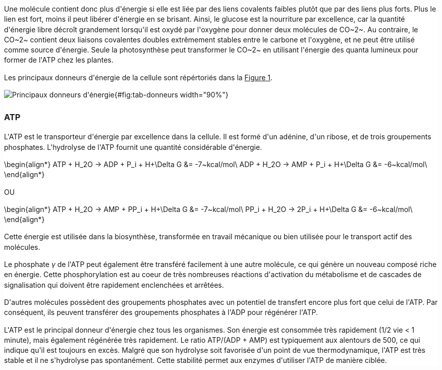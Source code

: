 Une molécule contient donc plus d'énergie si elle est liée par des liens
covalents faibles plutôt que par des liens plus forts. Plus le lien est
fort, moins il peut libérer d'énergie en se brisant. Ainsi, le glucose
est la nourriture par excellence, car la quantité d'énergie libre
décroît grandement lorsqu'il est oxydé par l'oxygène pour donner deux
molécules de CO~2~. Au contraire, le CO~2~ contient deux liaisons
covalentes doubles extrêmement stables entre le carbone et l'oxygène, et
ne peut être utilisé comme source d\'énergie. Seule la photosynthèse
peut transformer le CO~2~ en utilisant l'énergie des quanta lumineux
pour former de l'ATP chez les plantes.

Les principaux donneurs d\'énergie de la cellule sont répértoriés dans
la [Figure 1](fig:tab-donneurs).

![Principaux donneurs
d\'énergie](images/tab-donneurs.png){#fig:tab-donneurs width="90%"}

### ATP

L'ATP est le transporteur d'énergie par excellence dans la cellule. Il
est formé d'un adénine, d'un ribose, et de trois groupements phosphates.
L'hydrolyse de l'ATP fournit une quantité considérable d'énergie.

\begin{align*}
ATP + H_2O → ADP + P_i + H+\Delta G &= -7~kcal/mol\\
ADP + H_2O → AMP + P_i + H+\Delta G &= -6~kcal/mol\\
\end{align*}

OU

\begin{align*}
ATP + H_2O → AMP + PP_i + H+\Delta G &= -7~kcal/mol\\
PP_i + H_2O → 2P_i + H+\Delta G &= -6~kcal/mol\\
\end{align*}

Cette énergie est utilisée dans la biosynthèse, transformée en travail
mécanique ou bien utilisée pour le transport actif des molécules.

Le phosphate $\gamma$ de l'ATP peut également être transféré facilement
à une autre molécule, ce qui génère un nouveau composé riche en énergie.
Cette phosphorylation est au coeur de très nombreuses réactions
d'activation du métabolisme et de cascades de signalisation qui doivent
être rapidement enclenchées et arrêtées.

D'autres molécules possèdent des groupements phosphates avec un
potentiel de transfert encore plus fort que celui de l'ATP. Par
conséquent, ils peuvent transférer des groupements phosphates à l'ADP
pour régénérer l'ATP.

L'ATP est le principal donneur d'énergie chez tous les organismes. Son
énergie est consommée très rapidement (1/2 vie \< 1 minute), mais
également régénérée très rapidement. Le ratio ATP/(ADP + AMP) est
typiquement aux alentours de 500, ce qui indique qu'il est toujours en
excès. Malgré que son hydrolyse soit favorisée d'un point de vue
thermodynamique, l'ATP est très stable et il ne s'hydrolyse pas
spontanément. Cette stabilité permet aux enzymes d'utiliser l'ATP de
manière ciblée.
